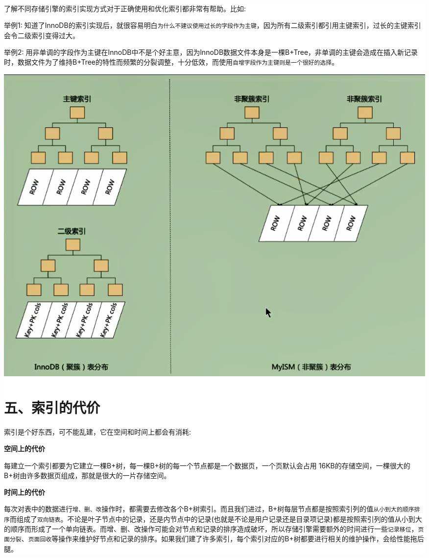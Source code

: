 了解不同存储引擎的索引实现方式对于正确使用和优化索引都非常有帮助。比如:

举例1: 知道了InnoDB的索引实现后，就很容易明白`为什么不建议使用过长的字段作为主键`，因为所有二级索引都引用主键索引，过长的主键索引会令二级索引变得过大。

举例2: 用非单调的字段作为主键在InnoDB中不是个好主意，因为lnnoDB数据文件本身是一棵B+Tree，非单调的主键会造成在插入新记录时，数据文件为了维持B+Tree的特性而频繁的分裂调整，十分低效，而使用`自增字段作为主键则是一个很好的选择`。

![img](..\images\206-23.png)

# 五、索引的代价

索引是个好东西，可不能乱建，它在空间和时间上都会有消耗:

**空间上的代价**

每建立一个索引都要为它建立一棵B+树，每一棵B+树的每一个节点都是一个数据页，一个页默认会占用 16KB的存储空间，一棵很大的B+树由许多数据页组成，那就是很大的一片存储空间。

**时间上的代价**

每次对表中的数据进行`增、删、改`操作时，都需要去修改各个B+树索引。而且我们进过，B+树每层节点都是按照索引列的值`从小到大的顺序排序`而组成了`双向链表`。不论是叶子节点中的记录，还是内节点中的记录(也就是不论是用户记录还是目录项记录)都是按照索引列的值从小到大的顺序而形成了一个单向链表。而增、删、改操作可能会对节点和记录的排序造成破坏，所以存储引擎需要额外的时间进行一些`记录移位`，`页面分裂`、`页面回收`等操作来维护好节点和记录的排序。如果我们建了许多索引，每个索引对应的B+树都要进行相关的维护操作，会给性能拖后腿。

